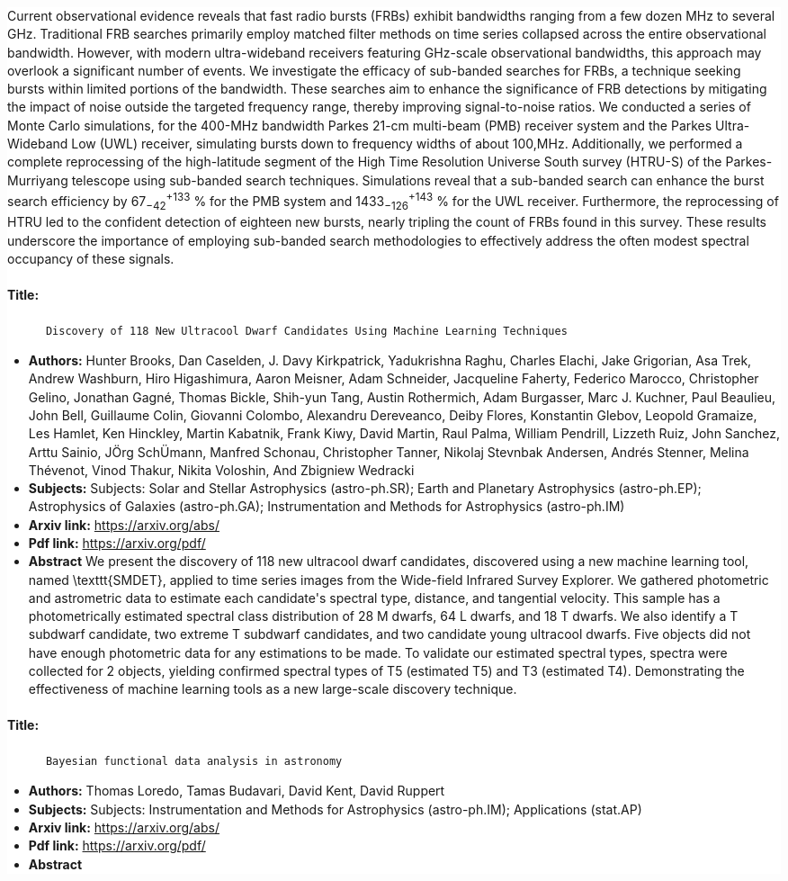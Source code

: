  Current observational evidence reveals that fast radio bursts (FRBs) exhibit bandwidths ranging from a few dozen MHz to several GHz. Traditional FRB searches primarily employ matched filter methods on time series collapsed across the entire observational bandwidth. However, with modern ultra-wideband receivers featuring GHz-scale observational bandwidths, this approach may overlook a significant number of events. We investigate the efficacy of sub-banded searches for FRBs, a technique seeking bursts within limited portions of the bandwidth. These searches aim to enhance the significance of FRB detections by mitigating the impact of noise outside the targeted frequency range, thereby improving signal-to-noise ratios. We conducted a series of Monte Carlo simulations, for the $400$-MHz bandwidth Parkes 21-cm multi-beam (PMB) receiver system and the Parkes Ultra-Wideband Low (UWL) receiver, simulating bursts down to frequency widths of about $100$\,MHz. Additionally, we performed a complete reprocessing of the high-latitude segment of the High Time Resolution Universe South survey (HTRU-S) of the Parkes-Murriyang telescope using sub-banded search techniques. Simulations reveal that a sub-banded search can enhance the burst search efficiency by $67_{-42}^{+133}$ % for the PMB system and $1433_{-126}^{+143}$ % for the UWL receiver. Furthermore, the reprocessing of HTRU led to the confident detection of eighteen new bursts, nearly tripling the count of FRBs found in this survey. These results underscore the importance of employing sub-banded search methodologies to effectively address the often modest spectral occupancy of these signals.
#### Title:
          Discovery of 118 New Ultracool Dwarf Candidates Using Machine Learning Techniques
 - **Authors:** Hunter Brooks, Dan Caselden, J. Davy Kirkpatrick, Yadukrishna Raghu, Charles Elachi, Jake Grigorian, Asa Trek, Andrew Washburn, Hiro Higashimura, Aaron Meisner, Adam Schneider, Jacqueline Faherty, Federico Marocco, Christopher Gelino, Jonathan Gagné, Thomas Bickle, Shih-yun Tang, Austin Rothermich, Adam Burgasser, Marc J. Kuchner, Paul Beaulieu, John Bell, Guillaume Colin, Giovanni Colombo, Alexandru Dereveanco, Deiby Flores, Konstantin Glebov, Leopold Gramaize, Les Hamlet, Ken Hinckley, Martin Kabatnik, Frank Kiwy, David Martin, Raul Palma, William Pendrill, Lizzeth Ruiz, John Sanchez, Arttu Sainio, JÖrg SchÜmann, Manfred Schonau, Christopher Tanner, Nikolaj Stevnbak Andersen, Andrés Stenner, Melina Thévenot, Vinod Thakur, Nikita Voloshin, And Zbigniew Wedracki
 - **Subjects:** Subjects:
Solar and Stellar Astrophysics (astro-ph.SR); Earth and Planetary Astrophysics (astro-ph.EP); Astrophysics of Galaxies (astro-ph.GA); Instrumentation and Methods for Astrophysics (astro-ph.IM)
 - **Arxiv link:** https://arxiv.org/abs/
 - **Pdf link:** https://arxiv.org/pdf/
 - **Abstract**
 We present the discovery of 118 new ultracool dwarf candidates, discovered using a new machine learning tool, named \texttt{SMDET}, applied to time series images from the Wide-field Infrared Survey Explorer. We gathered photometric and astrometric data to estimate each candidate's spectral type, distance, and tangential velocity. This sample has a photometrically estimated spectral class distribution of 28 M dwarfs, 64 L dwarfs, and 18 T dwarfs. We also identify a T subdwarf candidate, two extreme T subdwarf candidates, and two candidate young ultracool dwarfs. Five objects did not have enough photometric data for any estimations to be made. To validate our estimated spectral types, spectra were collected for 2 objects, yielding confirmed spectral types of T5 (estimated T5) and T3 (estimated T4). Demonstrating the effectiveness of machine learning tools as a new large-scale discovery technique.
#### Title:
          Bayesian functional data analysis in astronomy
 - **Authors:** Thomas Loredo, Tamas Budavari, David Kent, David Ruppert
 - **Subjects:** Subjects:
Instrumentation and Methods for Astrophysics (astro-ph.IM); Applications (stat.AP)
 - **Arxiv link:** https://arxiv.org/abs/
 - **Pdf link:** https://arxiv.org/pdf/
 - **Abstract**